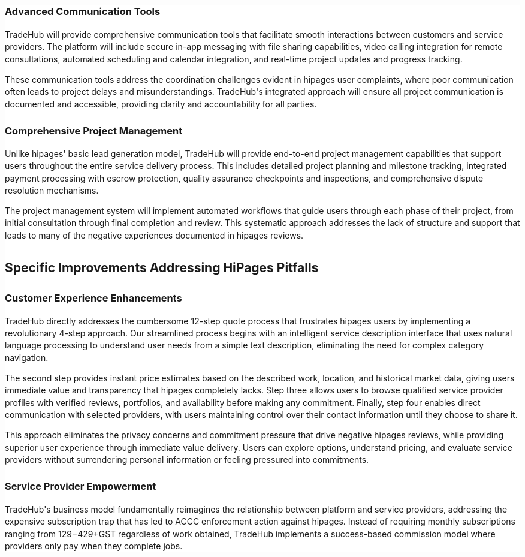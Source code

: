### Advanced Communication Tools

TradeHub will provide comprehensive communication tools that facilitate smooth interactions between customers and service providers. The platform will include secure in-app messaging with file sharing capabilities, video calling integration for remote consultations, automated scheduling and calendar integration, and real-time project updates and progress tracking.

These communication tools address the coordination challenges evident in hipages user complaints, where poor communication often leads to project delays and misunderstandings. TradeHub's integrated approach will ensure all project communication is documented and accessible, providing clarity and accountability for all parties.

### Comprehensive Project Management

Unlike hipages' basic lead generation model, TradeHub will provide end-to-end project management capabilities that support users throughout the entire service delivery process. This includes detailed project planning and milestone tracking, integrated payment processing with escrow protection, quality assurance checkpoints and inspections, and comprehensive dispute resolution mechanisms.

The project management system will implement automated workflows that guide users through each phase of their project, from initial consultation through final completion and review. This systematic approach addresses the lack of structure and support that leads to many of the negative experiences documented in hipages reviews.


## Specific Improvements Addressing HiPages Pitfalls

### Customer Experience Enhancements

TradeHub directly addresses the cumbersome 12-step quote process that frustrates hipages users by implementing a revolutionary 4-step approach. Our streamlined process begins with an intelligent service description interface that uses natural language processing to understand user needs from a simple text description, eliminating the need for complex category navigation.

The second step provides instant price estimates based on the described work, location, and historical market data, giving users immediate value and transparency that hipages completely lacks. Step three allows users to browse qualified service provider profiles with verified reviews, portfolios, and availability before making any commitment. Finally, step four enables direct communication with selected providers, with users maintaining control over their contact information until they choose to share it.

This approach eliminates the privacy concerns and commitment pressure that drive negative hipages reviews, while providing superior user experience through immediate value delivery. Users can explore options, understand pricing, and evaluate service providers without surrendering personal information or feeling pressured into commitments.

### Service Provider Empowerment

TradeHub's business model fundamentally reimagines the relationship between platform and service providers, addressing the expensive subscription trap that has led to ACCC enforcement action against hipages. Instead of requiring monthly subscriptions ranging from $129-$429+GST regardless of work obtained, TradeHub implements a success-based commission model where providers only pay when they complete jobs.
